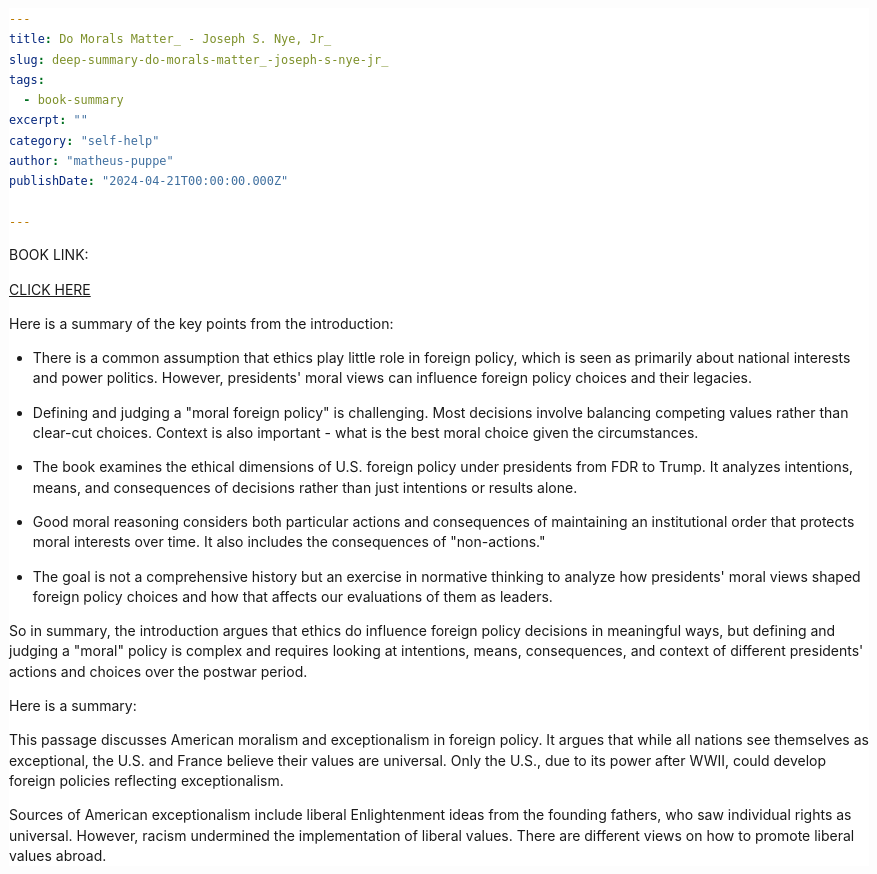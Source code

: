 ```yaml
---
title: Do Morals Matter_ - Joseph S. Nye, Jr_
slug: deep-summary-do-morals-matter_-joseph-s-nye-jr_
tags: 
  - book-summary
excerpt: ""
category: "self-help"
author: "matheus-puppe"
publishDate: "2024-04-21T00:00:00.000Z"

---
```


BOOK LINK:

[CLICK HERE](https://www.amazon.com/gp/search?ie=UTF8&tag=matheuspupp0a-20&linkCode=ur2&linkId=4410b525877ab397377c2b5e60711c1a&camp=1789&creative=9325&index=books&keywords=do-morals-matter_-joseph-s-nye-jr_)



 Here is a summary of the key points from the introduction:

- There is a common assumption that ethics play little role in foreign policy, which is seen as primarily about national interests and power politics. However, presidents' moral views can influence foreign policy choices and their legacies. 

- Defining and judging a "moral foreign policy" is challenging. Most decisions involve balancing competing values rather than clear-cut choices. Context is also important - what is the best moral choice given the circumstances. 

- The book examines the ethical dimensions of U.S. foreign policy under presidents from FDR to Trump. It analyzes intentions, means, and consequences of decisions rather than just intentions or results alone. 

- Good moral reasoning considers both particular actions and consequences of maintaining an institutional order that protects moral interests over time. It also includes the consequences of "non-actions." 

- The goal is not a comprehensive history but an exercise in normative thinking to analyze how presidents' moral views shaped foreign policy choices and how that affects our evaluations of them as leaders.

So in summary, the introduction argues that ethics do influence foreign policy decisions in meaningful ways, but defining and judging a "moral" policy is complex and requires looking at intentions, means, consequences, and context of different presidents' actions and choices over the postwar period.

 Here is a summary:

This passage discusses American moralism and exceptionalism in foreign policy. It argues that while all nations see themselves as exceptional, the U.S. and France believe their values are universal. Only the U.S., due to its power after WWII, could develop foreign policies reflecting exceptionalism. 

Sources of American exceptionalism include liberal Enlightenment ideas from the founding fathers, who saw individual rights as universal. However, racism undermined the implementation of liberal values. There are different views on how to promote liberal values abroad. 
